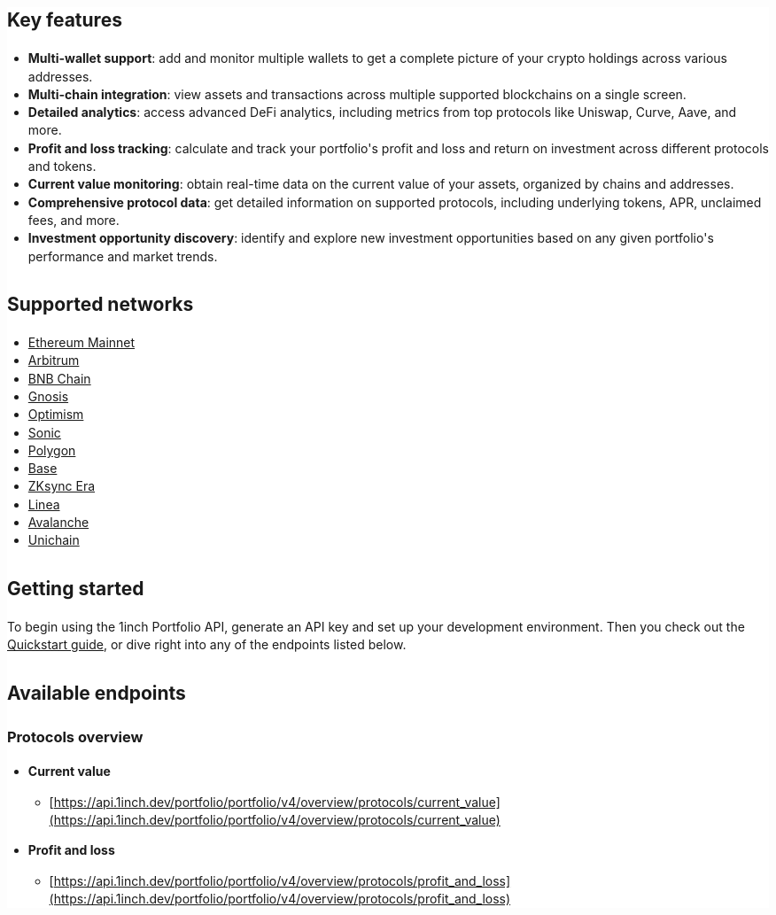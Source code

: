 ## Key features

- **Multi-wallet support**: add and monitor multiple wallets to get a complete picture of your crypto holdings across various addresses.
- **Multi-chain integration**: view assets and transactions across multiple supported blockchains on a single screen.
- **Detailed analytics**: access advanced DeFi analytics, including metrics from top protocols like Uniswap, Curve, Aave, and more.
- **Profit and loss tracking**: calculate and track your portfolio's profit and loss and return on investment across different protocols and tokens.
- **Current value monitoring**: obtain real-time data on the current value of your assets, organized by chains and addresses.
- **Comprehensive protocol data**: get detailed information on supported protocols, including underlying tokens, APR, unclaimed fees, and more.
- **Investment opportunity discovery**: identify and explore new investment opportunities based on any given portfolio's performance and market trends.

## Supported networks

- [Ethereum Mainnet](https://ethereum.org/)
- [Arbitrum](https://arbitrum.io/)
- [BNB Chain](https://www.binance.com/en/support/announcement/854415cf3d214371a7b60cf01ead0918)
- [Gnosis](https://www.xdaichain.com/)
- [Optimism](https://www.optimism.io/)
- [Sonic](https://www.soniclabs.com/)
- [Polygon](https://polygon.technology/)
- [Base](https://docs.base.org/)
- [ZKsync Era](https://www.zksync.io/)
- [Linea](https://linea.build/)
- [Avalanche](https://www.avax.network/)
- [Unichain](https://www.unichain.org/)

## Getting started

To begin using the 1inch Portfolio API, generate an API key and set up your development environment. Then you check out the [Quickstart guide](https://portal.1inch.dev/documentation/apis/portfolio/quick-start), or dive right into any of the endpoints listed below.

## Available endpoints

### Protocols overview

- **Current value**
  - [https://api.1inch.dev/portfolio/portfolio/v4/overview/protocols/current_value](https://api.1inch.dev/portfolio/portfolio/v4/overview/protocols/current_value)

- **Profit and loss**
  - [https://api.1inch.dev/portfolio/portfolio/v4/overview/protocols/profit_and_loss](https://api.1inch.dev/portfolio/portfolio/v4/overview/protocols/profit_and_loss)
